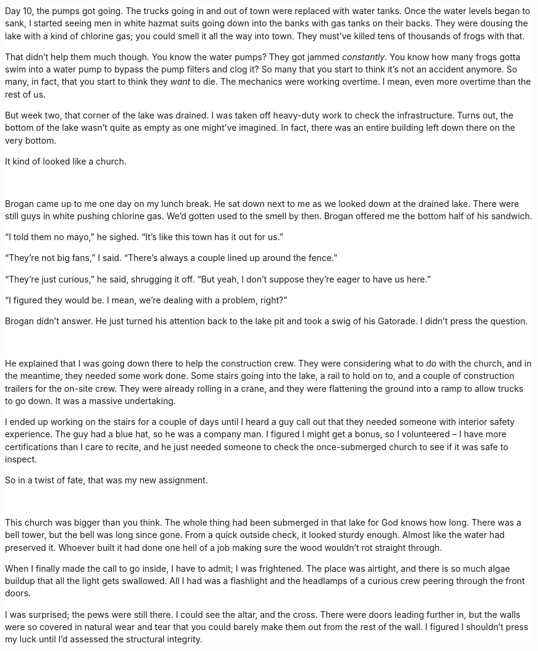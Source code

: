 Day 10, the pumps got going. The trucks going in and out of town were replaced with water tanks. Once the water levels began to sank, I started seeing men in white hazmat suits going down into the banks with gas tanks on their backs. They were dousing the lake with a kind of chlorine gas; you could smell it all the way into town. They must’ve killed tens of thousands of frogs with that.

That didn’t help them much though. You know the water pumps? They got jammed *constantly*. You know how many frogs gotta swim into a water pump to bypass the pump filters and clog it? So many that you start to think it’s not an accident anymore. So many, in fact, that you start to think they *want* to die. The mechanics were working overtime. I mean, even more overtime than the rest of us.

But week two, that corner of the lake was drained. I was taken off heavy-duty work to check the infrastructure. Turns out, the bottom of the lake wasn’t quite as empty as one might’ve imagined. In fact, there was an entire building left down there on the very bottom.

It kind of looked like a church.

 

Brogan came up to me one day on my lunch break. He sat down next to me as we looked down at the drained lake. There were still guys in white pushing chlorine gas. We’d gotten used to the smell by then. Brogan offered me the bottom half of his sandwich.

“I told them no mayo,” he sighed. “It’s like this town has it out for us.”

“They’re not big fans,” I said. “There’s always a couple lined up around the fence.”

“They’re just curious,” he said, shrugging it off. “But yeah, I don’t suppose they’re eager to have us here.”

“I figured they would be. I mean, we’re dealing with a problem, right?”

Brogan didn’t answer. He just turned his attention back to the lake pit and took a swig of his Gatorade. I didn’t press the question.

 

He explained that I was going down there to help the construction crew. They were considering what to do with the church, and in the meantime, they needed some work done. Some stairs going into the lake, a rail to hold on to, and a couple of construction trailers for the on-site crew. They were already rolling in a crane, and they were flattening the ground into a ramp to allow trucks to go down. It was a massive undertaking.

I ended up working on the stairs for a couple of days until I heard a guy call out that they needed someone with interior safety experience. The guy had a blue hat, so he was a company man. I figured I might get a bonus, so I volunteered – I have more certifications than I care to recite, and he just needed someone to check the once-submerged church to see if it was safe to inspect.

So in a twist of fate, that was my new assignment.

 

This church was bigger than you think. The whole thing had been submerged in that lake for God knows how long. There was a bell tower, but the bell was long since gone. From a quick outside check, it looked sturdy enough. Almost like the water had preserved it. Whoever built it had done one hell of a job making sure the wood wouldn’t rot straight through.

When I finally made the call to go inside, I have to admit; I was frightened. The place was airtight, and there is so much algae buildup that all the light gets swallowed. All I had was a flashlight and the headlamps of a curious crew peering through the front doors.

I was surprised; the pews were still there. I could see the altar, and the cross. There were doors leading further in, but the walls were so covered in natural wear and tear that you could barely make them out from the rest of the wall. I figured I shouldn’t press my luck until I’d assessed the structural integrity.
